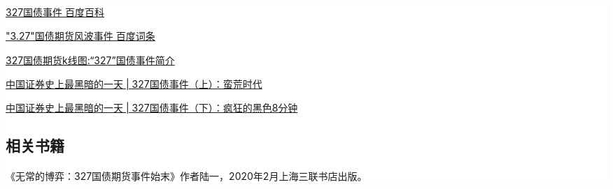 [327国债事件 百度百科](https://baike.baidu.com/item/327%E5%9B%BD%E5%80%BA%E4%BA%8B%E4%BB%B6/4814853?fr=aladdin)

["3.27"国债期货风波事件 百度词条](https://baike.baidu.com/item/%223.27%22%E5%9B%BD%E5%80%BA%E6%9C%9F%E8%B4%A7%E9%A3%8E%E6%B3%A2%E4%BA%8B%E4%BB%B6/15271289?fr=aladdin)
	
[327国债期货k线图:“327”国债事件简介](http://www.gwo.cc/index.php/post/9220.html)

[中国证券史上最黑暗的一天 | 327国债事件（上）：蛮荒时代](https://mp.weixin.qq.com/s?__biz=MzIwMDUwOTk2OQ==&mid=2247489111&idx=1&sn=a89b269986c353b2265439a1a9135b29&chksm=96fd4929a18ac03fdc0d697e8d33f9250452d91beeac1608fb238de2a974f25082f5a85647c6&scene=178&cur_album_id=1339723318575988736#rd)

[中国证券史上最黑暗的一天 | 327国债事件（下）：疯狂的黑色8分钟](https://mp.weixin.qq.com/s?__biz=MzIwMDUwOTk2OQ==&mid=2247489141&idx=1&sn=c6cc3311188592254c5121cd9a8a1725&chksm=96fd490ba18ac01d428be02c2d3c228062e21ba9a4c4d86109bda0e6881980b456b8052b4528&scene=178&cur_album_id=1339723318575988736#rd)

## 相关书籍
《无常的博弈：327国债期货事件始末》作者陆一，2020年2月上海三联书店出版。
